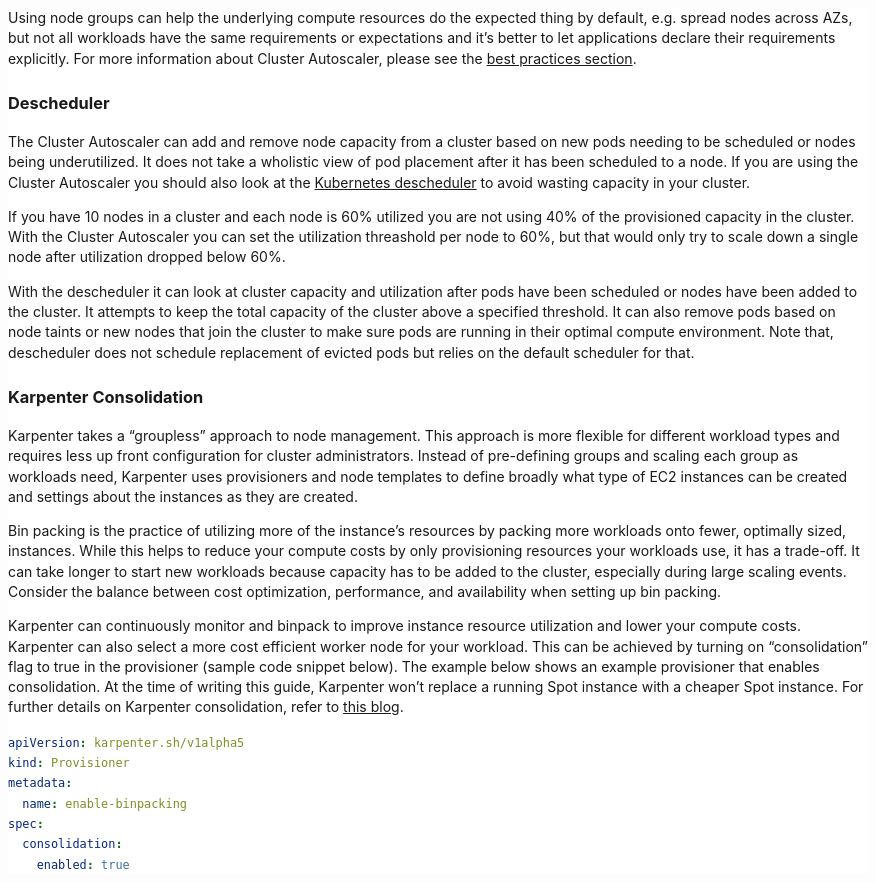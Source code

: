 Using node groups can help the underlying compute resources do the expected thing by default, e.g. spread nodes across AZs, but not all workloads have the same requirements or expectations and it’s better to let applications declare their requirements explicitly. For more information about Cluster Autoscaler, please see the [best practices section](https://aws.github.io/aws-eks-best-practices/cluster-autoscaling/).

### Descheduler

The Cluster Autoscaler can add and remove node capacity from a cluster based on new pods needing to be scheduled or nodes being underutilized. It does not take a wholistic view of pod placement after it has been scheduled to a node. If you are using the Cluster Autoscaler you should also look at the [Kubernetes descheduler](https://github.com/kubernetes-sigs/descheduler) to avoid wasting capacity in your cluster.

If you have 10 nodes in a cluster and each node is 60% utilized you are not using 40% of the provisioned capacity in the cluster. With the Cluster Autoscaler you can set the utilization threashold per node to 60%, but that would only try to scale down a single node after utilization dropped below 60%.

With the descheduler it can look at cluster capacity and utilization after pods have been scheduled or nodes have been added to the cluster. It attempts to keep the total capacity of the cluster above a specified threshold. It can also remove pods based on node taints or new nodes that join the cluster to make sure pods are running in their optimal compute environment. Note that, descheduler does not schedule replacement of evicted pods but relies on the default scheduler for that.

### Karpenter Consolidation

Karpenter takes a “groupless” approach to node management. This approach is more flexible for different workload types and requires less up front configuration for cluster administrators. Instead of pre-defining groups and scaling each group as workloads need, Karpenter uses provisioners and node templates to define broadly what type of EC2 instances can be created and settings about the instances as they are created.

Bin packing is the practice of utilizing more of the instance’s resources by packing more workloads onto fewer, optimally sized, instances. While this helps to reduce your compute costs by only provisioning resources your workloads use, it has a trade-off. It can take longer to start new workloads because capacity has to be added to the cluster, especially during large scaling events. Consider the balance between cost optimization, performance, and availability when setting up bin packing. 

Karpenter can continuously monitor and binpack to improve instance resource utilization and lower your compute costs. Karpenter can also select a more cost efficient worker node for your workload. This can be achieved by turning on “consolidation” flag to true in the provisioner (sample code snippet below).  The example below shows an example provisioner that enables consolidation. At the time of writing this guide, Karpenter won’t replace a running Spot instance with a cheaper Spot instance. For further details on Karpenter consolidation, refer to [this blog](https://aws.amazon.com/blogs/containers/optimizing-your-kubernetes-compute-costs-with-karpenter-consolidation/).  

```yaml
apiVersion: karpenter.sh/v1alpha5
kind: Provisioner
metadata:
  name: enable-binpacking
spec:
  consolidation:
    enabled: true
```
